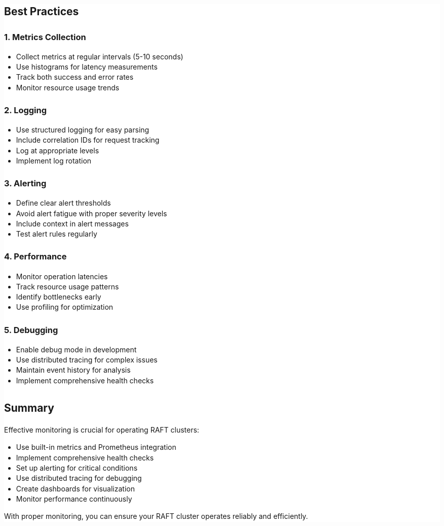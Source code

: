 ```typescript
```

## Best Practices

### 1. Metrics Collection

- Collect metrics at regular intervals (5-10 seconds)
- Use histograms for latency measurements
- Track both success and error rates
- Monitor resource usage trends

### 2. Logging

- Use structured logging for easy parsing
- Include correlation IDs for request tracking
- Log at appropriate levels
- Implement log rotation

### 3. Alerting

- Define clear alert thresholds
- Avoid alert fatigue with proper severity levels
- Include context in alert messages
- Test alert rules regularly

### 4. Performance

- Monitor operation latencies
- Track resource usage patterns
- Identify bottlenecks early
- Use profiling for optimization

### 5. Debugging

- Enable debug mode in development
- Use distributed tracing for complex issues
- Maintain event history for analysis
- Implement comprehensive health checks

## Summary

Effective monitoring is crucial for operating RAFT clusters:

- Use built-in metrics and Prometheus integration
- Implement comprehensive health checks
- Set up alerting for critical conditions
- Use distributed tracing for debugging
- Create dashboards for visualization
- Monitor performance continuously

With proper monitoring, you can ensure your RAFT cluster operates reliably and efficiently.